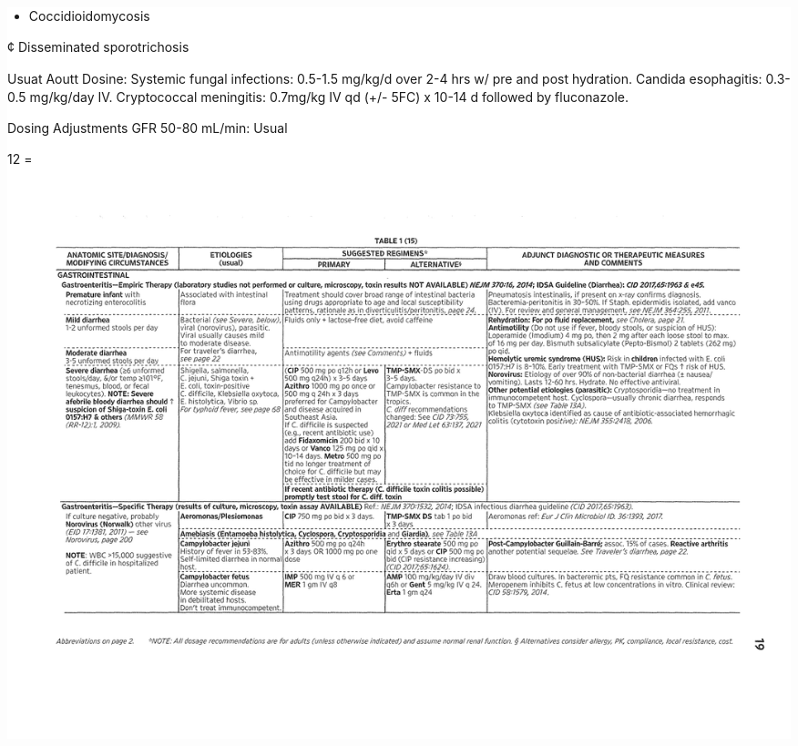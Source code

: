 * Coccidioidomycosis

¢ Disseminated sporotrichosis

Usuat Aoutt Dosine: Systemic fungal infections: 0.5-1.5 mg/kg/d over 2-4 hrs w/ pre and post hydration. Candida esophagitis: 0.3-0.5 mg/kg/day IV. Cryptococcal meningitis: 0.7mg/kg IV qd (+/- 5FC) x 10-14 d followed by fluconazole.

Dosing Adjustments GFR 50-80 mL/min: Usual

12 =

![Image](imgs/page_2_img_0.png)
